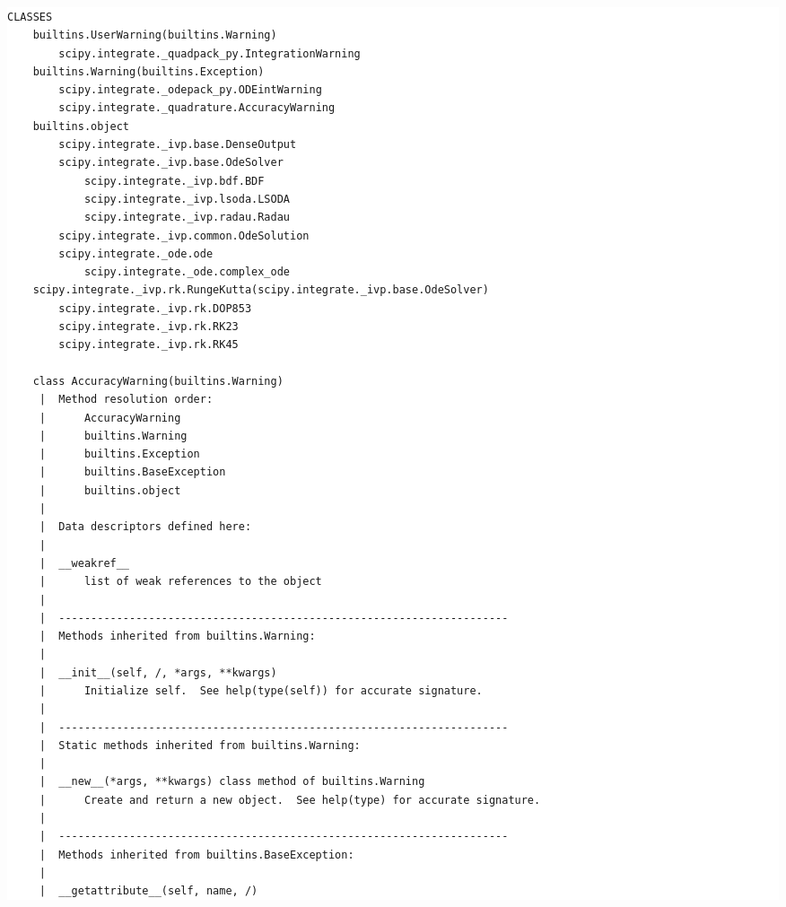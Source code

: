     CLASSES
        builtins.UserWarning(builtins.Warning)
            scipy.integrate._quadpack_py.IntegrationWarning
        builtins.Warning(builtins.Exception)
            scipy.integrate._odepack_py.ODEintWarning
            scipy.integrate._quadrature.AccuracyWarning
        builtins.object
            scipy.integrate._ivp.base.DenseOutput
            scipy.integrate._ivp.base.OdeSolver
                scipy.integrate._ivp.bdf.BDF
                scipy.integrate._ivp.lsoda.LSODA
                scipy.integrate._ivp.radau.Radau
            scipy.integrate._ivp.common.OdeSolution
            scipy.integrate._ode.ode
                scipy.integrate._ode.complex_ode
        scipy.integrate._ivp.rk.RungeKutta(scipy.integrate._ivp.base.OdeSolver)
            scipy.integrate._ivp.rk.DOP853
            scipy.integrate._ivp.rk.RK23
            scipy.integrate._ivp.rk.RK45
    
        class AccuracyWarning(builtins.Warning)
         |  Method resolution order:
         |      AccuracyWarning
         |      builtins.Warning
         |      builtins.Exception
         |      builtins.BaseException
         |      builtins.object
         |
         |  Data descriptors defined here:
         |
         |  __weakref__
         |      list of weak references to the object
         |
         |  ----------------------------------------------------------------------
         |  Methods inherited from builtins.Warning:
         |
         |  __init__(self, /, *args, **kwargs)
         |      Initialize self.  See help(type(self)) for accurate signature.
         |
         |  ----------------------------------------------------------------------
         |  Static methods inherited from builtins.Warning:
         |
         |  __new__(*args, **kwargs) class method of builtins.Warning
         |      Create and return a new object.  See help(type) for accurate signature.
         |
         |  ----------------------------------------------------------------------
         |  Methods inherited from builtins.BaseException:
         |
         |  __getattribute__(self, name, /)